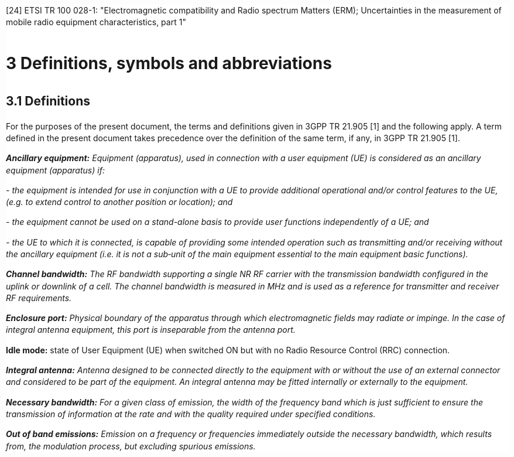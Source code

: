 \[24\] ETSI TR 100 028-1: \"Electromagnetic compatibility and Radio
spectrum Matters (ERM); Uncertainties in the measurement of mobile radio
equipment characteristics, part 1\"

3 Definitions, symbols and abbreviations
========================================

3.1 Definitions
---------------

For the purposes of the present document, the terms and definitions
given in 3GPP TR 21.905 \[1\] and the following apply. A term defined in
the present document takes precedence over the definition of the same
term, if any, in 3GPP TR 21.905 \[1\].

***Ancillary equipment:** Equipment (apparatus), used in connection with
a user equipment (UE) is considered as an ancillary equipment
(apparatus) if:*

*- the equipment is intended for use in conjunction with a UE to provide
additional operational and/or control features to the UE, (e.g. to
extend control to another position or location); and*

*- the equipment cannot be used on a stand-alone basis to provide user
functions independently of a UE; and*

*- the UE to which it is connected, is capable of providing some
intended operation such as transmitting and/or receiving without the
ancillary equipment (i.e. it is not a sub‑unit of the main equipment
essential to the main equipment basic functions).*

***Channel bandwidth:** The RF bandwidth supporting a single NR RF
carrier with the transmission bandwidth configured in the uplink or
downlink of a cell. The channel bandwidth is measured in MHz and is used
as a reference for transmitter and receiver RF requirements.*

***Enclosure port:** Physical boundary of the apparatus through which
electromagnetic fields may radiate or impinge. In the case of integral
antenna equipment, this port is inseparable from the antenna port.*

**Idle mode:** state of User Equipment (UE) when switched ON but with no
Radio Resource Control (RRC) connection.

***Integral antenna:** Antenna designed to be connected directly to the
equipment with or without the use of an external connector and
considered to be part of the equipment. An integral antenna may be
fitted internally or externally to the equipment.*

***Necessary bandwidth:** For a given class of emission, the width of
the frequency band which is just sufficient to ensure the transmission
of information at the rate and with the quality required under specified
conditions.*

***Out of band emissions:** Emission on a frequency or frequencies
immediately outside the necessary bandwidth, which results from, the
modulation process, but excluding spurious emissions.*
